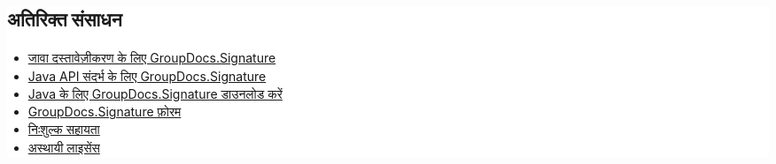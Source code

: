 ## अतिरिक्त संसाधन

- [जावा दस्तावेज़ीकरण के लिए GroupDocs.Signature](https://docs.groupdocs.com/signature/java/)
- [Java API संदर्भ के लिए GroupDocs.Signature](https://reference.groupdocs.com/signature/java/)
- [Java के लिए GroupDocs.Signature डाउनलोड करें](https://releases.groupdocs.com/signature/java/)
- [GroupDocs.Signature फ़ोरम](https://forum.groupdocs.com/c/signature)
- [निःशुल्क सहायता](https://forum.groupdocs.com/)
- [अस्थायी लाइसेंस](https://purchase.groupdocs.com/temporary-license/)